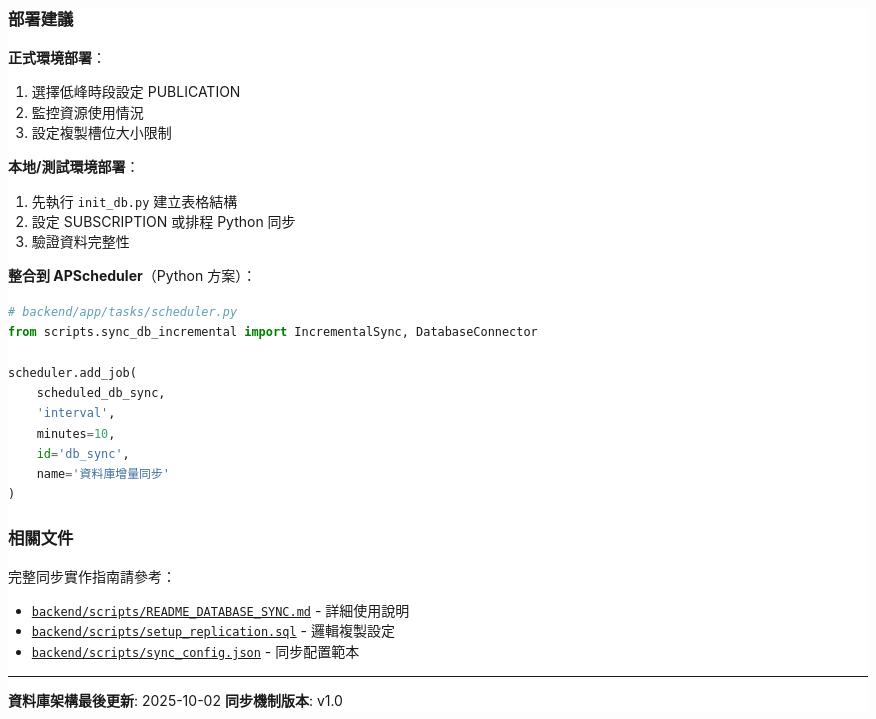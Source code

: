 ### **部署建議**

**正式環境部署**：
1. 選擇低峰時段設定 PUBLICATION
2. 監控資源使用情況
3. 設定複製槽位大小限制

**本地/測試環境部署**：
1. 先執行 `init_db.py` 建立表格結構
2. 設定 SUBSCRIPTION 或排程 Python 同步
3. 驗證資料完整性

**整合到 APScheduler**（Python 方案）：
```python
# backend/app/tasks/scheduler.py
from scripts.sync_db_incremental import IncrementalSync, DatabaseConnector

scheduler.add_job(
    scheduled_db_sync,
    'interval',
    minutes=10,
    id='db_sync',
    name='資料庫增量同步'
)
```

### **相關文件**

完整同步實作指南請參考：
- [`backend/scripts/README_DATABASE_SYNC.md`](../backend/scripts/README_DATABASE_SYNC.md) - 詳細使用說明
- [`backend/scripts/setup_replication.sql`](../backend/scripts/setup_replication.sql) - 邏輯複製設定
- [`backend/scripts/sync_config.json`](../backend/scripts/sync_config.json) - 同步配置範本

---

**資料庫架構最後更新**: 2025-10-02
**同步機制版本**: v1.0